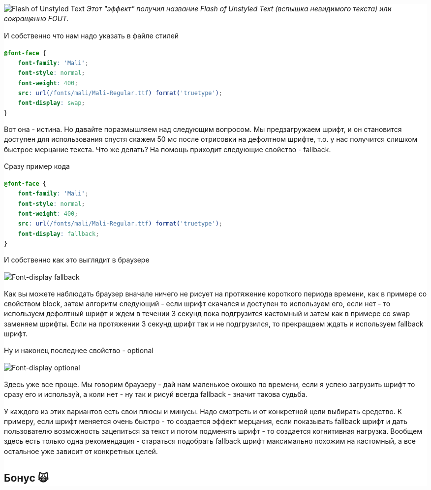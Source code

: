 ![Flash of Unstyled Text](/img/performance_blog/font_swap.gif) _Этот "эффект" получил название Flash of Unstyled Text (вспышка невидимого текста) или сокращенно FOUT._

И собственно что нам надо указать в файле стилей

```css
@font-face {
    font-family: 'Mali';
    font-style: normal;
    font-weight: 400;
    src: url(/fonts/mali/Mali-Regular.ttf) format('truetype');
    font-display: swap;
}
```

Вот она - истина. Но давайте поразмышляем над следующим вопросом. Мы предзагружаем шрифт, и он становится доступен для использования спустя скажем 50 мс после отрисовки на дефолтном шрифте, т.о. у нас получится слишком быстрое мерцание текста. Что же делать? На помощь приходит следующие свойство - fallback.

Сразу пример кода

```css
@font-face {
    font-family: 'Mali';
    font-style: normal;
    font-weight: 400;
    src: url(/fonts/mali/Mali-Regular.ttf) format('truetype');
    font-display: fallback;
}
```

И собственно как это выглядит в браузере

![Font-display fallback](/img/performance_blog/font_fallback.gif)

Как вы можете наблюдать браузер вначале ничего не рисует на протяжение короткого периода времени, как в примере со свойством block, затем алгоритм следующий - если шрифт скачался и доступен то используем его, если нет - то используем дефолтный шрифт и ждем в течении 3 секунд пока подгрузится кастомный и затем как в примере со swap заменяем шрифты. Если на протяжении 3 секунд шрифт так и не подгрузился, то прекращаем ждать и используем fallback шрифт.

Ну и наконец последнее свойство - optional

![Font-display optional](/img/performance_blog/font_optional.gif)

Здесь уже все проще. Мы говорим браузеру - дай нам маленькое окошко по времени, если я успею загрузить шрифт то сразу его и используй, а коли нет - ну так и рисуй всегда fallback - значит такова судьба.

У каждого из этих вариантов есть свои плюсы и минусы. Надо смотреть и от конкретной цели выбирать средство. К примеру, если шрифт меняется очень быстро - то создается эффект мерцания, если показывать fallback шрифт и дать пользователю возможность зацепиться за текст и потом подменять шрифт - то создается когнитивная нагрузка. Вообщем здесь есть только одна рекомендация - стараться подобрать fallback шрифт максимально похожим на кастомный, а все остальное уже зависит от конкретных целей.

## Бонус 🙀
